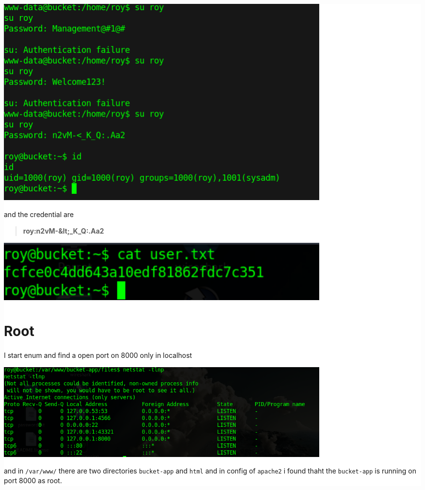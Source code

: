 <img src="./img/reusepass.png"  width="650"/>

and the credential are
>**roy:n2vM-&lt\;_K_Q:.Aa2**

<img src="./img/userflag.png"  width="650"/>

# Root

I start enum and find a open port on 8000 only in localhost

<img src="./img/netstat.png"  width="650"/>

and in `/var/www/` there are two directories `bucket-app` and `html` and in config of `apache2`
i found thaht the `bucket-app` is running on port 8000 as root.
